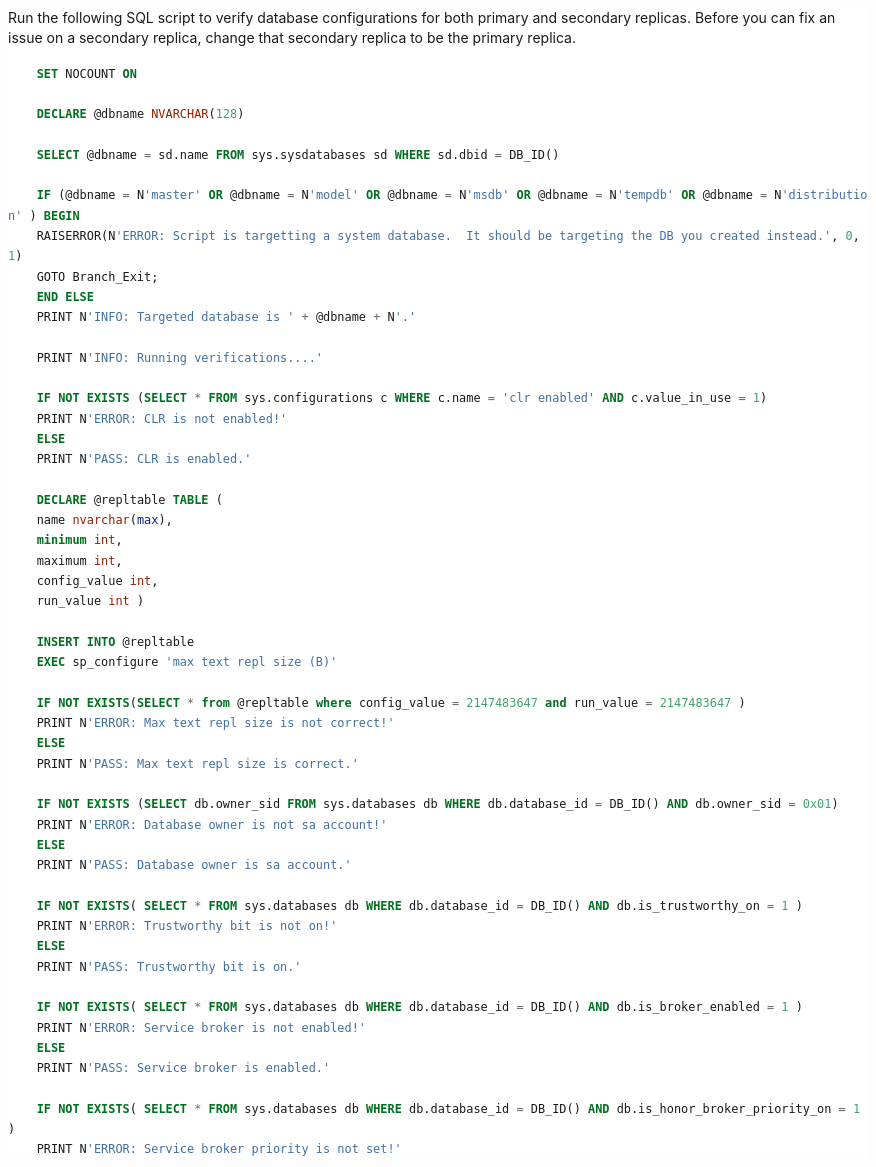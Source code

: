 Run the following SQL script to verify database configurations for both primary and secondary replicas. Before you can fix an issue on a secondary replica, change that secondary replica to be the primary replica.

```SQL
    SET NOCOUNT ON

    DECLARE @dbname NVARCHAR(128)

    SELECT @dbname = sd.name FROM sys.sysdatabases sd WHERE sd.dbid = DB_ID()

    IF (@dbname = N'master' OR @dbname = N'model' OR @dbname = N'msdb' OR @dbname = N'tempdb' OR @dbname = N'distribution' ) BEGIN
    RAISERROR(N'ERROR: Script is targetting a system database.  It should be targeting the DB you created instead.', 0, 1)
    GOTO Branch_Exit;
    END ELSE
    PRINT N'INFO: Targeted database is ' + @dbname + N'.'

    PRINT N'INFO: Running verifications....'

    IF NOT EXISTS (SELECT * FROM sys.configurations c WHERE c.name = 'clr enabled' AND c.value_in_use = 1)
    PRINT N'ERROR: CLR is not enabled!'
    ELSE
    PRINT N'PASS: CLR is enabled.'

    DECLARE @repltable TABLE (
    name nvarchar(max),
    minimum int,
    maximum int,
    config_value int,
    run_value int )

    INSERT INTO @repltable
    EXEC sp_configure 'max text repl size (B)'

    IF NOT EXISTS(SELECT * from @repltable where config_value = 2147483647 and run_value = 2147483647 )
    PRINT N'ERROR: Max text repl size is not correct!'
    ELSE
    PRINT N'PASS: Max text repl size is correct.'

    IF NOT EXISTS (SELECT db.owner_sid FROM sys.databases db WHERE db.database_id = DB_ID() AND db.owner_sid = 0x01)
    PRINT N'ERROR: Database owner is not sa account!'
    ELSE
    PRINT N'PASS: Database owner is sa account.'

    IF NOT EXISTS( SELECT * FROM sys.databases db WHERE db.database_id = DB_ID() AND db.is_trustworthy_on = 1 )
    PRINT N'ERROR: Trustworthy bit is not on!'
    ELSE
    PRINT N'PASS: Trustworthy bit is on.'

    IF NOT EXISTS( SELECT * FROM sys.databases db WHERE db.database_id = DB_ID() AND db.is_broker_enabled = 1 )
    PRINT N'ERROR: Service broker is not enabled!'
    ELSE
    PRINT N'PASS: Service broker is enabled.'

    IF NOT EXISTS( SELECT * FROM sys.databases db WHERE db.database_id = DB_ID() AND db.is_honor_broker_priority_on = 1 )
    PRINT N'ERROR: Service broker priority is not set!'
```